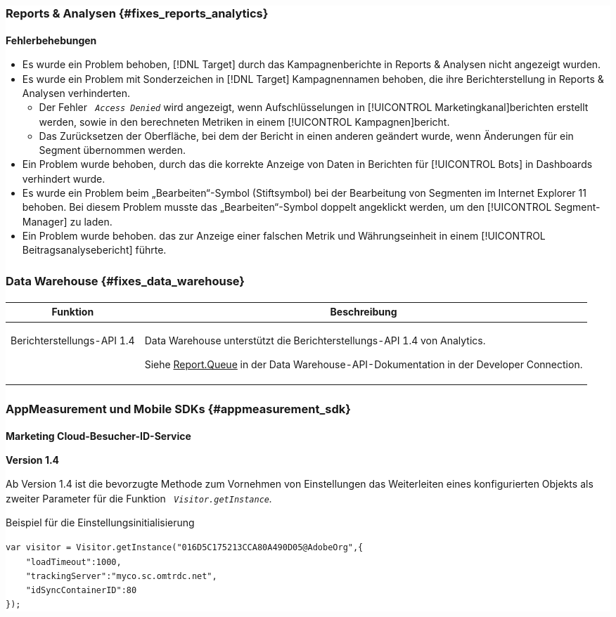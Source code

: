 ### Reports &amp; Analysen {#fixes_reports_analytics}

**Fehlerbehebungen**

* Es wurde ein Problem behoben, [!DNL  Target] durch das Kampagnenberichte in Reports &amp; Analysen nicht angezeigt wurden.
* Es wurde ein Problem mit Sonderzeichen in [!DNL  Target] Kampagnennamen behoben, die ihre Berichterstellung in Reports &amp; Analysen verhinderten.
   * Der Fehler *` Access Denied`* wird angezeigt, wenn Aufschlüsselungen in [!UICONTROL Marketingkanal]berichten erstellt werden, sowie in den berechneten Metriken in einem [!UICONTROL Kampagnen]bericht.
   * Das Zurücksetzen der Oberfläche, bei dem der Bericht in einen anderen geändert wurde, wenn Änderungen für ein Segment übernommen werden.
* Ein Problem wurde behoben, durch das die korrekte Anzeige von Daten in Berichten für [!UICONTROL Bots] in Dashboards verhindert wurde.
* Es wurde ein Problem beim „Bearbeiten“-Symbol (Stiftsymbol) bei der Bearbeitung von Segmenten im Internet Explorer 11 behoben. Bei diesem Problem musste das „Bearbeiten“-Symbol doppelt angeklickt werden, um den [!UICONTROL Segment-Manager] zu laden.
* Ein Problem wurde behoben. das zur Anzeige einer falschen Metrik und Währungseinheit in einem [!UICONTROL Beitragsanalysebericht] führte.

### Data Warehouse {#fixes_data_warehouse}

<table id="table_A01098A1EE3A4F1084AB13DD1A0DF1B3"> 
 <thead> 
  <tr> 
   <th colname="col1" class="entry"> Funktion </th> 
   <th colname="col2" class="entry"> Beschreibung </th> 
  </tr> 
 </thead>
 <tbody> 
  <tr> 
   <td colname="col1"> <p>Berichterstellungs-API 1.4 </p> </td> 
   <td colname="col2"> <p>Data Warehouse unterstützt die Berichterstellungs-API 1.4 von Analytics. </p> <p>Siehe <a href="https://marketing.adobe.com/developer/documentation/data-warehouse/r-report-2" format="https" scope="external">Report.Queue</a> in der Data Warehouse-API-Dokumentation in der Developer Connection. </p> </td> 
  </tr> 
 </tbody> 
</table>

### AppMeasurement und Mobile SDKs {#appmeasurement_sdk}

**Marketing Cloud-Besucher-ID-Service**

**Version 1.4**

Ab Version 1.4 ist die bevorzugte Methode zum Vornehmen von Einstellungen das Weiterleiten eines konfigurierten Objekts als zweiter Parameter für die Funktion *` Visitor.getInstance`.*

Beispiel für die Einstellungsinitialisierung

```
var visitor = Visitor.getInstance("016D5C175213CCA80A490D05@AdobeOrg",{ 
    "loadTimeout":1000, 
    "trackingServer":"myco.sc.omtrdc.net", 
    "idSyncContainerID":80 
});
```
